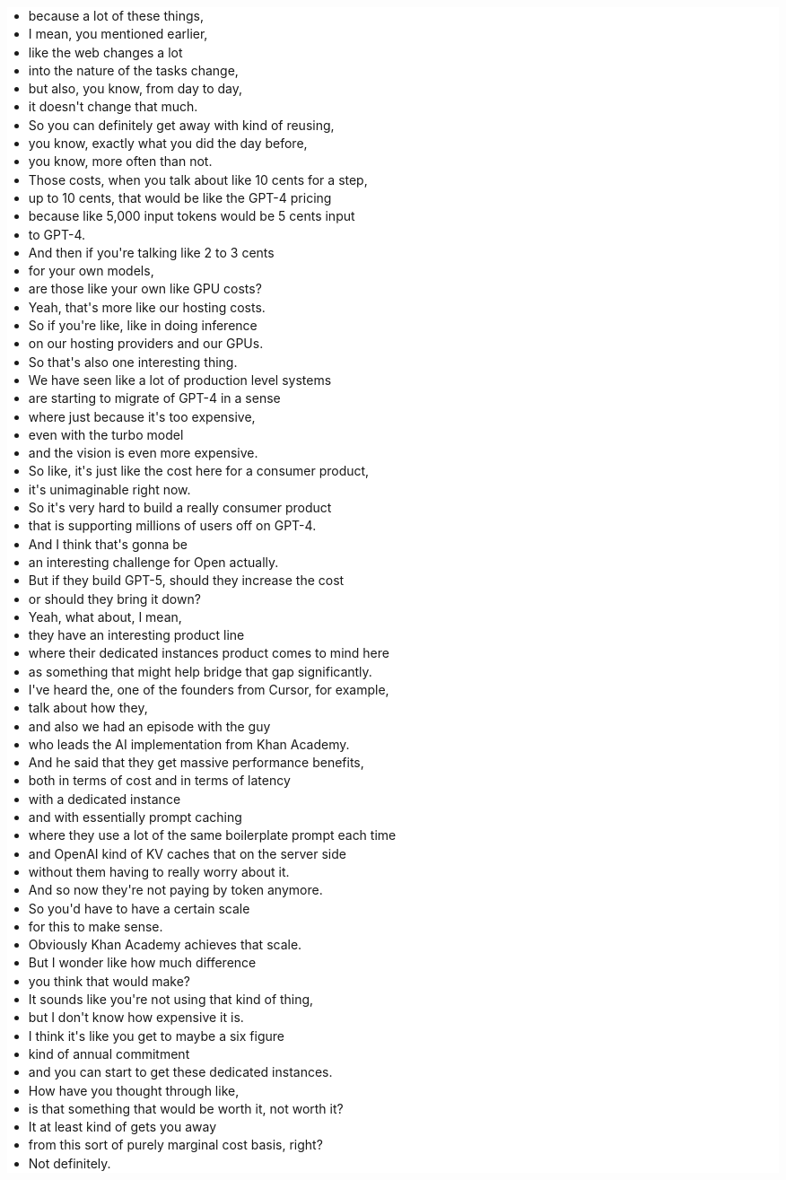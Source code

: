 *  because a lot of these things,
*  I mean, you mentioned earlier,
*  like the web changes a lot
*  into the nature of the tasks change,
*  but also, you know, from day to day,
*  it doesn't change that much.
*  So you can definitely get away with kind of reusing,
*  you know, exactly what you did the day before,
*  you know, more often than not.
*  Those costs, when you talk about like 10 cents for a step,
*  up to 10 cents, that would be like the GPT-4 pricing
*  because like 5,000 input tokens would be 5 cents input
*  to GPT-4.
*  And then if you're talking like 2 to 3 cents
*  for your own models,
*  are those like your own like GPU costs?
*  Yeah, that's more like our hosting costs.
*  So if you're like, like in doing inference
*  on our hosting providers and our GPUs.
*  So that's also one interesting thing.
*  We have seen like a lot of production level systems
*  are starting to migrate of GPT-4 in a sense
*  where just because it's too expensive,
*  even with the turbo model
*  and the vision is even more expensive.
*  So like, it's just like the cost here for a consumer product,
*  it's unimaginable right now.
*  So it's very hard to build a really consumer product
*  that is supporting millions of users off on GPT-4.
*  And I think that's gonna be
*  an interesting challenge for Open actually.
*  But if they build GPT-5, should they increase the cost
*  or should they bring it down?
*  Yeah, what about, I mean,
*  they have an interesting product line
*  where their dedicated instances product comes to mind here
*  as something that might help bridge that gap significantly.
*  I've heard the, one of the founders from Cursor, for example,
*  talk about how they,
*  and also we had an episode with the guy
*  who leads the AI implementation from Khan Academy.
*  And he said that they get massive performance benefits,
*  both in terms of cost and in terms of latency
*  with a dedicated instance
*  and with essentially prompt caching
*  where they use a lot of the same boilerplate prompt each time
*  and OpenAI kind of KV caches that on the server side
*  without them having to really worry about it.
*  And so now they're not paying by token anymore.
*  So you'd have to have a certain scale
*  for this to make sense.
*  Obviously Khan Academy achieves that scale.
*  But I wonder like how much difference
*  you think that would make?
*  It sounds like you're not using that kind of thing,
*  but I don't know how expensive it is.
*  I think it's like you get to maybe a six figure
*  kind of annual commitment
*  and you can start to get these dedicated instances.
*  How have you thought through like,
*  is that something that would be worth it, not worth it?
*  It at least kind of gets you away
*  from this sort of purely marginal cost basis, right?
*  Not definitely.